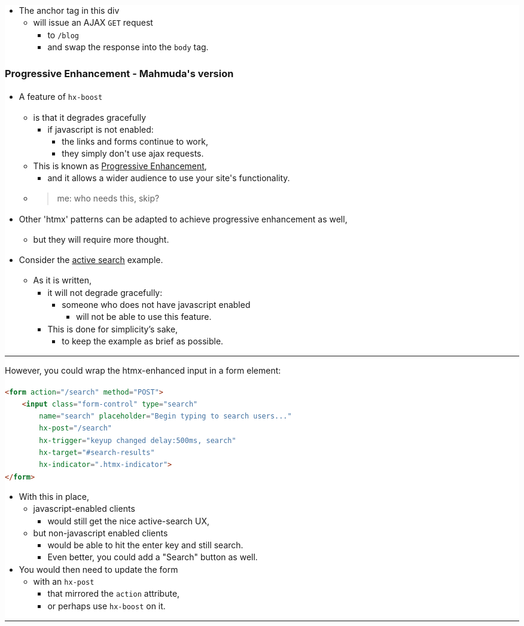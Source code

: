 - The anchor tag in this div
  - will issue an AJAX `GET` request
    - to `/blog`
    - and swap the response into the `body` tag.

### Progressive Enhancement - Mahmuda's version

- A feature of `hx-boost`
  - is that it degrades gracefully
    - if javascript is not enabled:
      - the links and forms continue to work,
      - they simply don't use ajax requests.
  - This is known as [Progressive Enhancement](https://developer.mozilla.org/en-US/docs/Glossary/Progressive_Enhancement),
    - and it allows a wider audience to use your site's functionality.
  - > me: who needs this, skip?

- Other 'htmx' patterns can be adapted to achieve progressive enhancement as well,
  - but they will require more thought.

- Consider the [active search](@/examples/active-search.md) example.
  - As it is written,
    - it will not degrade gracefully:
      - someone who does not have javascript enabled
        - will not be able to use this feature.
    - This is done for simplicity’s sake,
      - to keep the example as brief as possible.

---

However, you could wrap the htmx-enhanced input in a form element:

```html
<form action="/search" method="POST">
    <input class="form-control" type="search"
        name="search" placeholder="Begin typing to search users..."
        hx-post="/search"
        hx-trigger="keyup changed delay:500ms, search"
        hx-target="#search-results"
        hx-indicator=".htmx-indicator">
</form>
```

- With this in place,
  - javascript-enabled clients
    - would still get the nice active-search UX,
  - but non-javascript enabled clients
    - would be able to hit the enter key and still search.
    - Even better, you could add a "Search" button as well.
- You would then need to update the form
  - with an `hx-post`
    - that mirrored the `action` attribute,
    - or perhaps use `hx-boost` on it.

---
